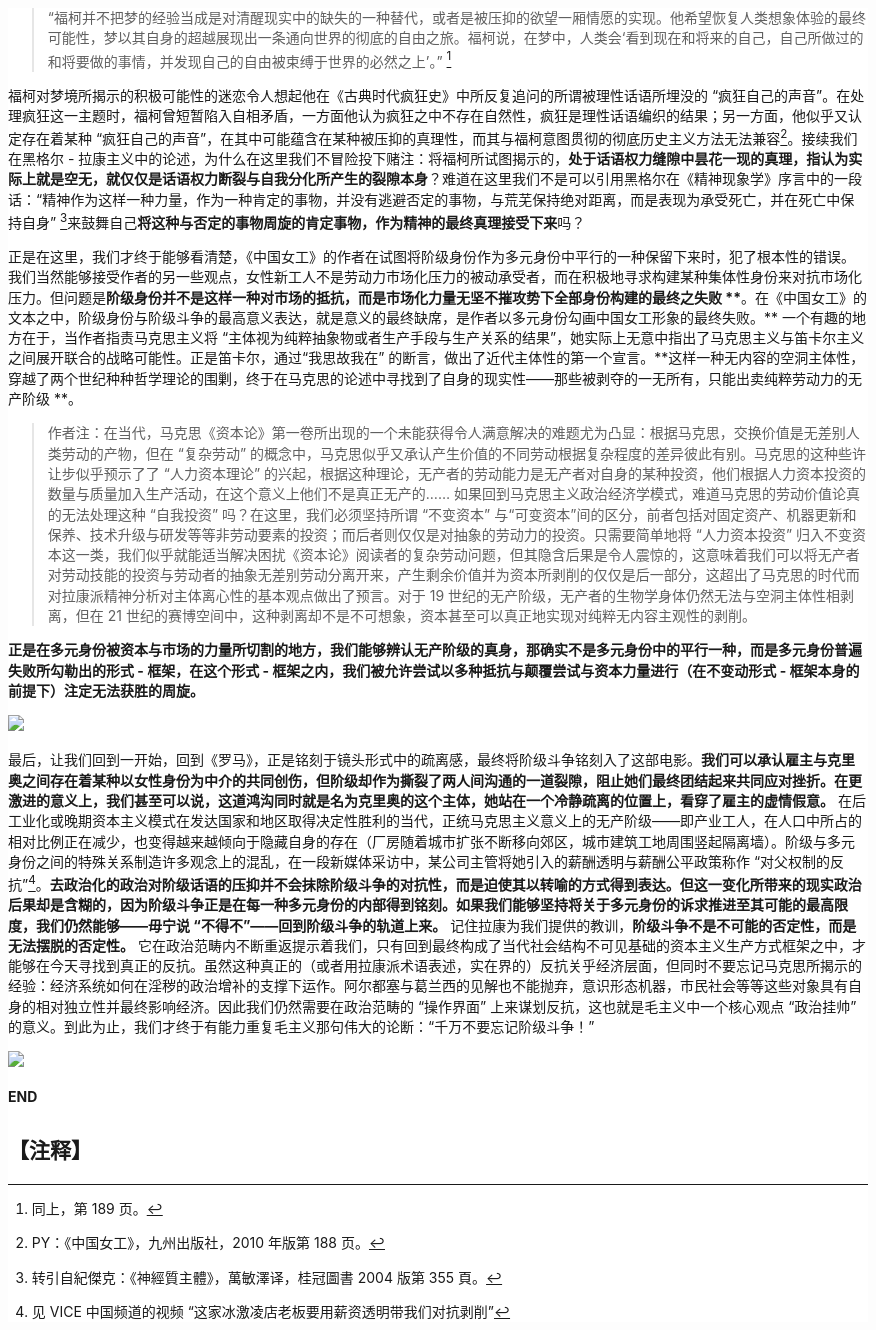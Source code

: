 > “福柯并不把梦的经验当成是对清醒现实中的缺失的一种替代，或者是被压抑的欲望一厢情愿的实现。他希望恢复人类想象体验的最终可能性，梦以其自身的超越展现出一条通向世界的彻底的自由之旅。福柯说，在梦中，人类会‘看到现在和将来的自己，自己所做过的和将要做的事情，并发现自己的自由被束缚于世界的必然之上’。” [^15]

福柯对梦境所揭示的积极可能性的迷恋令人想起他在《古典时代疯狂史》中所反复追问的所谓被理性话语所埋没的 “疯狂自己的声音”。在处理疯狂这一主题时，福柯曾短暂陷入自相矛盾，一方面他认为疯狂之中不存在自然性，疯狂是理性话语编织的结果；另一方面，他似乎又认定存在着某种 “疯狂自己的声音”，在其中可能蕴含在某种被压抑的真理性，而其与福柯意图贯彻的彻底历史主义方法无法兼容[^14]。接续我们在黑格尔 - 拉康主义中的论述，为什么在这里我们不冒险投下赌注：将福柯所试图揭示的，**处于话语权力缝隙中昙花一现的真理，指认为实际上就是空无，就仅仅是话语权力断裂与自我分化所产生的裂隙本身**？难道在这里我们不是可以引用黑格尔在《精神现象学》序言中的一段话：“精神作为这样一种力量，作为一种肯定的事物，并没有逃避否定的事物，与荒芜保持绝对距离，而是表现为承受死亡，并在死亡中保持自身” [^16]来鼓舞自己**将这种与否定的事物周旋的肯定事物，作为精神的最终真理接受下来**吗？

正是在这里，我们才终于能够看清楚，《中国女工》的作者在试图将阶级身份作为多元身份中平行的一种保留下来时，犯了根本性的错误。我们当然能够接受作者的另一些观点，女性新工人不是劳动力市场化压力的被动承受者，而在积极地寻求构建某种集体性身份来对抗市场化压力。但问题是**阶级身份并不是这样一种对市场的抵抗，而是市场化力量无坚不摧攻势下全部身份构建的最终之失败 \*\***。在《中国女工》的文本之中，阶级身份与阶级斗争的最高意义表达，就是意义的最终缺席，是作者以多元身份勾画中国女工形象的最终失败。** 一个有趣的地方在于，当作者指责马克思主义将 “主体视为纯粹抽象物或者生产手段与生产关系的结果”，她实际上无意中指出了马克思主义与笛卡尔主义之间展开联合的战略可能性。正是笛卡尔，通过“我思故我在” 的断言，做出了近代主体性的第一个宣言。**这样一种无内容的空洞主体性，穿越了两个世纪种种哲学理论的围剿，终于在马克思的论述中寻找到了自身的现实性——那些被剥夺的一无所有，只能出卖纯粹劳动力的无产阶级 \*\*。  

> 作者注：在当代，马克思《资本论》第一卷所出现的一个未能获得令人满意解决的难题尤为凸显：根据马克思，交换价值是无差别人类劳动的产物，但在 “复杂劳动” 的概念中，马克思似乎又承认产生价值的不同劳动根据复杂程度的差异彼此有别。马克思的这种些许让步似乎预示了了 “人力资本理论” 的兴起，根据这种理论，无产者的劳动能力是无产者对自身的某种投资，他们根据人力资本投资的数量与质量加入生产活动，在这个意义上他们不是真正无产的…… 如果回到马克思主义政治经济学模式，难道马克思的劳动价值论真的无法处理这种 “自我投资” 吗？在这里，我们必须坚持所谓 “不变资本” 与“可变资本”间的区分，前者包括对固定资产、机器更新和保养、技术升级与研发等等非劳动要素的投资；而后者则仅仅是对抽象的劳动力的投资。只需要简单地将 “人力资本投资” 归入不变资本这一类，我们似乎就能适当解决困扰《资本论》阅读者的复杂劳动问题，但其隐含后果是令人震惊的，这意味着我们可以将无产者对劳动技能的投资与劳动者的抽象无差别劳动分离开来，产生剩余价值并为资本所剥削的仅仅是后一部分，这超出了马克思的时代而对拉康派精神分析对主体离心性的基本观点做出了预言。对于 19 世纪的无产阶级，无产者的生物学身体仍然无法与空洞主体性相剥离，但在 21 世纪的赛博空间中，这种剥离却不是不可想象，资本甚至可以真正地实现对纯粹无内容主观性的剥削。

**正是在多元身份被资本与市场的力量所切割的地方，我们能够辨认无产阶级的真身，那确实不是多元身份中的平行一种，而是多元身份普遍失败所勾勒出的形式 - 框架，在这个形式 - 框架之内，我们被允许尝试以多种抵抗与颠覆尝试与资本力量进行（在不变动形式 - 框架本身的前提下）注定无法获胜的周旋。** 

![](https://raw.githubusercontent.com/yuukoamamiya/memo/main/img/20220105125540/20220105125619.png)

最后，让我们回到一开始，回到《罗马》，正是铭刻于镜头形式中的疏离感，最终将阶级斗争铭刻入了这部电影。**我们可以承认雇主与克里奥之间存在着某种以女性身份为中介的共同创伤，但阶级却作为撕裂了两人间沟通的一道裂隙，阻止她们最终团结起来共同应对挫折。在更激进的意义上，我们甚至可以说，这道鸿沟同时就是名为克里奥的这个主体，她站在一个冷静疏离的位置上，看穿了雇主的虚情假意。** 在后工业化或晚期资本主义模式在发达国家和地区取得决定性胜利的当代，正统马克思主义意义上的无产阶级——即产业工人，在人口中所占的相对比例正在减少，也变得越来越倾向于隐藏自身的存在（厂房随着城市扩张不断移向郊区，城市建筑工地周围竖起隔离墙）。阶级与多元身份之间的特殊关系制造许多观念上的混乱，在一段新媒体采访中，某公司主管将她引入的薪酬透明与薪酬公平政策称作 “对父权制的反抗”[^18]。**去政治化的政治对阶级话语的压抑并不会抹除阶级斗争的对抗性，而是迫使其以转喻的方式得到表达。但这一变化所带来的现实政治后果却是含糊的，因为阶级斗争正是在每一种多元身份的内部得到铭刻。如果我们能够坚持将关于多元身份的诉求推进至其可能的最高限度，我们仍然能够——毋宁说 “不得不”——回到阶级斗争的轨道上来。** 记住拉康为我们提供的教训，**阶级斗争不是不可能的否定性，而是无法摆脱的否定性。** 它在政治范畴内不断重返提示着我们，只有回到最终构成了当代社会结构不可见基础的资本主义生产方式框架之中，才能够在今天寻找到真正的反抗。虽然这种真正的（或者用拉康派术语表述，实在界的）反抗关乎经济层面，但同时不要忘记马克思所揭示的经验：经济系统如何在淫秽的政治增补的支撑下运作。阿尔都塞与葛兰西的见解也不能抛弃，意识形态机器，市民社会等等这些对象具有自身的相对独立性并最终影响经济。因此我们仍然需要在政治范畴的 “操作界面” 上来谋划反抗，这也就是毛主义中一个核心观点 “政治挂帅” 的意义。到此为止，我们才终于有能力重复毛主义那句伟大的论断：“千万不要忘记阶级斗争！”

![](https://raw.githubusercontent.com/yuukoamamiya/memo/main/img/20220105125540/20220105125622.png)

**END**



## 【注释】

[^1]: Žižek, Roma is being celebrated for all the wrong reasons, Spectator USA, 2019

[^2]: PY：《中国女工》，九州出版社，2010 年版第 11 页。

[^3]: 巴特勒，拉克劳，齐泽克：《偶然性、霸权和普遍性》，胡大平等译，江苏人民出版社 2003 年版第 319 页。

[^4]: 阿尔都塞：《马克思主义与阶级斗争》，吴子枫译，《新史学》第 14 辑 2015 年版。

[^5]: 同上。

[^6]: 同上。

[^7]: 阿尔都塞：《保卫马克思》，顾良译，商务印书馆 2010 年版第 107~108 页。

[^8]: 紀傑克：《神經質主體》，萬敏澤译，桂冠圖書 2004 版第 144~145 頁。

[^9]: 東浩紀, 存在論的、郵便的　ジャック. デリダについて, 1994,P138-142

[^10]: qtd. in Žižek, Less Than Nothing, 2012, P581

[^11]: 紀傑克：《神經質主體》，萬敏澤译，桂冠圖書 2004 版第 147 頁。

[^12]: 毛泽东：《矛盾论》。

[^13]: 列宁：《关于自决问题的争论总结（1916 年 7 月）》，列宁全集第二十八卷。

[^14]: PY：《中国女工》，九州出版社，2010 年版第 188 页。

[^15]: 同上，第 189 页。

[^16]: 转引自紀傑克：《神經質主體》，萬敏澤译，桂冠圖書 2004 版第 355 頁。


[^17]: 黑格尔：《精神现象学》，先刚译，人民出版社 2013 年版第 21 页。
[^18]: 见 VICE 中国频道的视频 “这家冰激凌店老板要用薪资透明带我们对抗剥削” 
